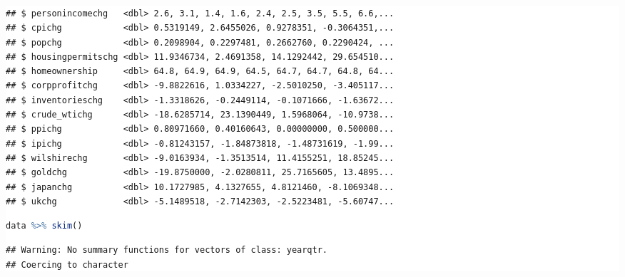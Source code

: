     ## $ personincomechg   <dbl> 2.6, 3.1, 1.4, 1.6, 2.4, 2.5, 3.5, 5.5, 6.6,...
    ## $ cpichg            <dbl> 0.5319149, 2.6455026, 0.9278351, -0.3064351,...
    ## $ popchg            <dbl> 0.2098904, 0.2297481, 0.2662760, 0.2290424, ...
    ## $ housingpermitschg <dbl> 11.9346734, 2.4691358, 14.1292442, 29.654510...
    ## $ homeownership     <dbl> 64.8, 64.9, 64.9, 64.5, 64.7, 64.7, 64.8, 64...
    ## $ corpprofitchg     <dbl> -9.8822616, 1.0334227, -2.5010250, -3.405117...
    ## $ inventorieschg    <dbl> -1.3318626, -0.2449114, -0.1071666, -1.63672...
    ## $ crude_wtichg      <dbl> -18.6285714, 23.1390449, 1.5968064, -10.9738...
    ## $ ppichg            <dbl> 0.80971660, 0.40160643, 0.00000000, 0.500000...
    ## $ ipichg            <dbl> -0.81243157, -1.84873818, -1.48731619, -1.99...
    ## $ wilshirechg       <dbl> -9.0163934, -1.3513514, 11.4155251, 18.85245...
    ## $ goldchg           <dbl> -19.8750000, -2.0280811, 25.7165605, 13.4895...
    ## $ japanchg          <dbl> 10.1727985, 4.1327655, 4.8121460, -8.1069348...
    ## $ ukchg             <dbl> -5.1489518, -2.7142303, -2.5223481, -5.60747...

``` r
data %>% skim()
```

    ## Warning: No summary functions for vectors of class: yearqtr.
    ## Coercing to character
